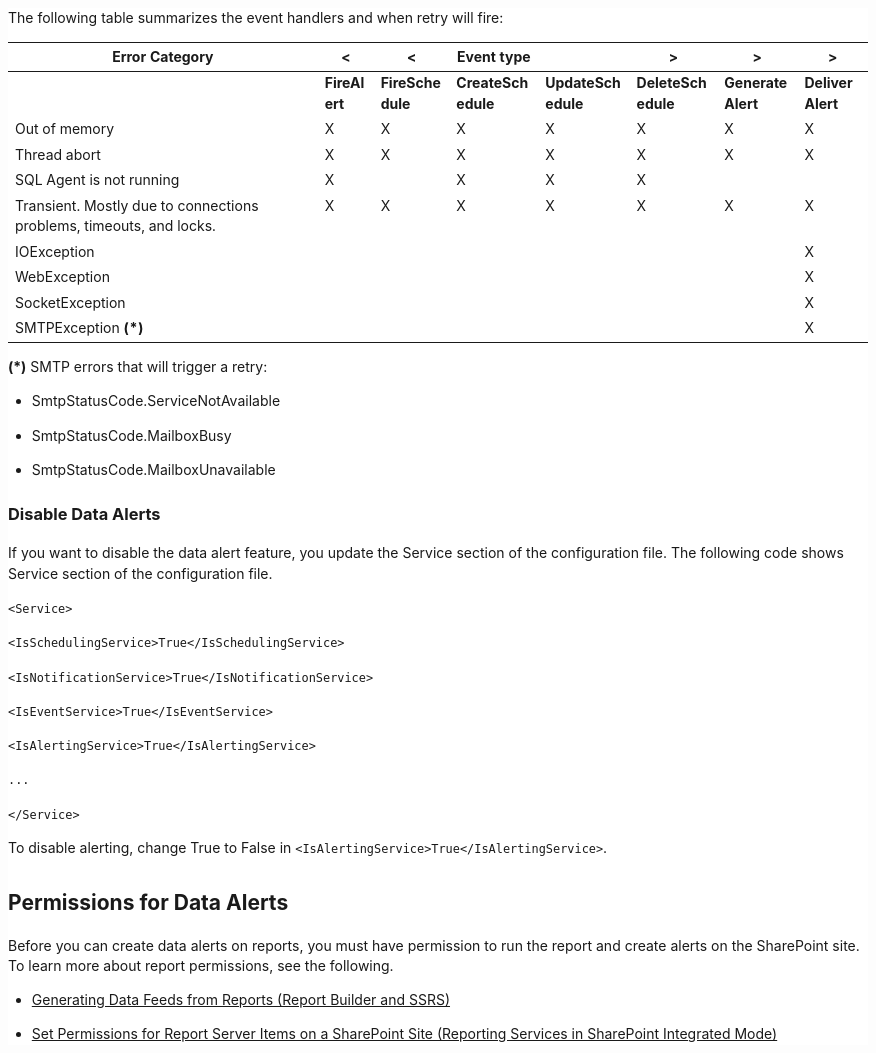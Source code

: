  The following table summarizes the event handlers and when retry will fire:  
  
|Error Category|<|\<|Event type||>|>|>|  
|--------------------|--------|--------|----------------|-|--------|--------|--------|  
||**FireAlert**|**FireSchedule**|**CreateSchedule**|**UpdateSchedule**|**DeleteSchedule**|**GenerateAlert**|**DeliverAlert**|  
|Out of memory|X|X|X|X|X|X|X|  
|Thread abort|X|X|X|X|X|X|X|  
|SQL Agent is not running|X||X|X|X|||  
|Transient. Mostly due to connections problems, timeouts, and locks.|X|X|X|X|X|X|X|  
|IOException|||||||X|  
|WebException|||||||X|  
|SocketException|||||||X|  
|SMTPException **(\*)**|||||||X|  
  
 **(\*)** SMTP errors that will trigger a retry:  
  
-   SmtpStatusCode.ServiceNotAvailable  
  
-   SmtpStatusCode.MailboxBusy  
  
-   SmtpStatusCode.MailboxUnavailable  
  
###  <a name="bkmk_disablealerts"></a> Disable Data Alerts  
 If you want to disable the data alert feature, you update the Service section of the configuration file. The following code shows Service section of the configuration file.  
  
 `<Service>`  
  
 `<IsSchedulingService>True</IsSchedulingService>`  
  
 `<IsNotificationService>True</IsNotificationService>`  
  
 `<IsEventService>True</IsEventService>`  
  
 `<IsAlertingService>True</IsAlertingService>`  
  
 `...`  
  
 `</Service>`  
  
 To disable alerting, change True to False in `<IsAlertingService>True</IsAlertingService>`.  
  
##  <a name="Permissions"></a> Permissions for Data Alerts  
 Before you can create data alerts on reports, you must have permission to run the report and create alerts on the SharePoint site. To learn more about report permissions, see the following.  
  
-   [Generating Data Feeds from Reports &#40;Report Builder and SSRS&#41;](../reporting-services/report-builder/generating-data-feeds-from-reports-report-builder-and-ssrs.md)  
  
-   [Set Permissions for Report Server Items on a SharePoint Site &#40;Reporting Services in SharePoint Integrated Mode&#41;](../reporting-services/security/set-permissions-for-report-server-items-on-a-sharepoint-site.md)  
  